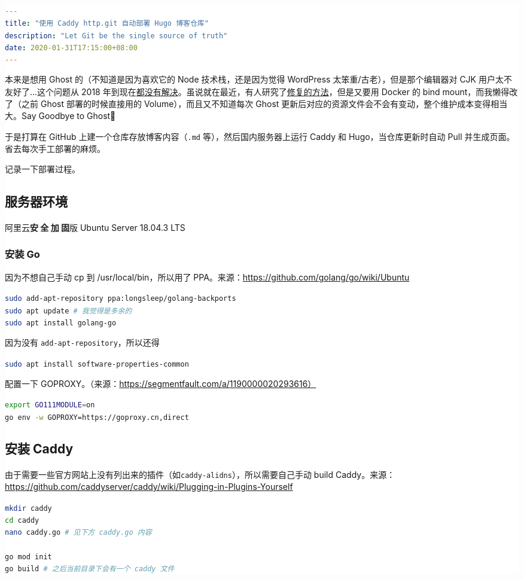 ```yaml
---
title: "使用 Caddy http.git 自动部署 Hugo 博客仓库"
description: "Let Git be the single source of truth"
date: 2020-01-31T17:15:00+08:00
---
```


本来是想用 Ghost 的（不知道是因为喜欢它的 Node 技术栈，还是因为觉得 WordPress 太笨重/古老），但是那个编辑器对 CJK 用户太不友好了...这个问题从 2018 年到现在[都没有解决](https://github.com/TryGhost/Ghost/issues/9801)。虽说就在最近，有人研究了[修复的方法](https://soulteary.com/2020/01/19/bugfix-for-ghost-editor-cjk-input.html)，但是又要用 Docker 的 bind mount，而我懒得改了（之前 Ghost 部署的时候直接用的 Volume），而且又不知道每次 Ghost 更新后对应的资源文件会不会有变动，整个维护成本变得相当大。Say Goodbye to Ghost👋

于是打算在 GitHub 上建一个仓库存放博客内容（`.md` 等），然后国内服务器上运行 Caddy 和 Hugo，当仓库更新时自动 Pull 并生成页面。省去每次手工部署的麻烦。

记录一下部署过程。

## 服务器环境

阿里云**安 全 加 固**版 Ubuntu Server 18.04.3 LTS

### 安装 Go

因为不想自己手动 cp 到 /usr/local/bin，所以用了 PPA。来源：https://github.com/golang/go/wiki/Ubuntu

```sh
sudo add-apt-repository ppa:longsleep/golang-backports
sudo apt update # 我觉得是多余的
sudo apt install golang-go
```

因为没有 `add-apt-repository`，所以还得

```sh
sudo apt install software-properties-common
```

配置一下 GOPROXY。（来源：https://segmentfault.com/a/1190000020293616）

```sh
export GO111MODULE=on
go env -w GOPROXY=https://goproxy.cn,direct
```

## 安装 Caddy

由于需要一些官方网站上没有列出来的插件（如`caddy-alidns`），所以需要自己手动 build Caddy。来源：https://github.com/caddyserver/caddy/wiki/Plugging-in-Plugins-Yourself

```sh
mkdir caddy
cd caddy
nano caddy.go # 见下方 caddy.go 内容

go mod init
go build # 之后当前目录下会有一个 caddy 文件
```
